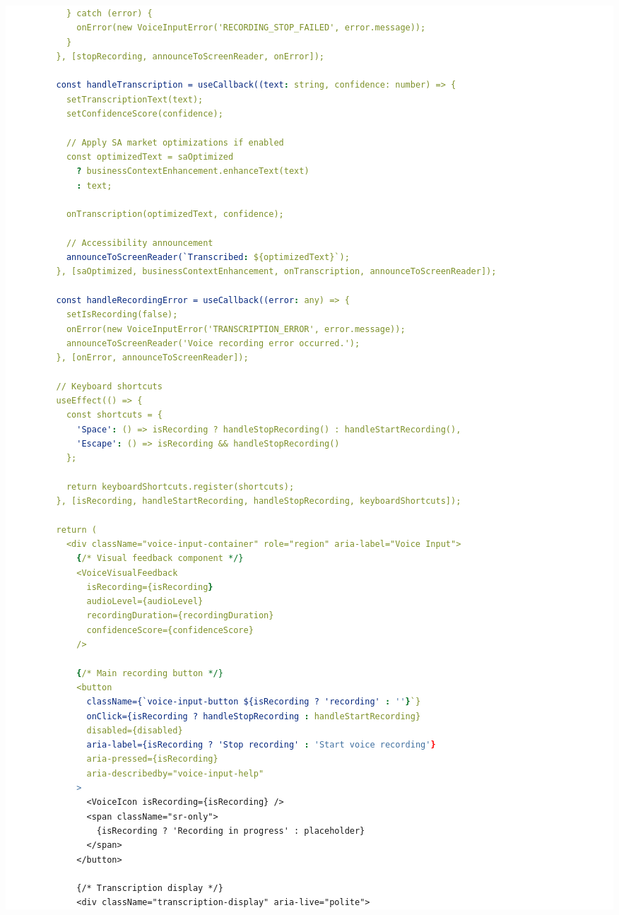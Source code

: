 ```yaml
            } catch (error) {
              onError(new VoiceInputError('RECORDING_STOP_FAILED', error.message));
            }
          }, [stopRecording, announceToScreenReader, onError]);
          
          const handleTranscription = useCallback((text: string, confidence: number) => {
            setTranscriptionText(text);
            setConfidenceScore(confidence);
            
            // Apply SA market optimizations if enabled
            const optimizedText = saOptimized 
              ? businessContextEnhancement.enhanceText(text)
              : text;
              
            onTranscription(optimizedText, confidence);
            
            // Accessibility announcement
            announceToScreenReader(`Transcribed: ${optimizedText}`);
          }, [saOptimized, businessContextEnhancement, onTranscription, announceToScreenReader]);
          
          const handleRecordingError = useCallback((error: any) => {
            setIsRecording(false);
            onError(new VoiceInputError('TRANSCRIPTION_ERROR', error.message));
            announceToScreenReader('Voice recording error occurred.');
          }, [onError, announceToScreenReader]);
          
          // Keyboard shortcuts
          useEffect(() => {
            const shortcuts = {
              'Space': () => isRecording ? handleStopRecording() : handleStartRecording(),
              'Escape': () => isRecording && handleStopRecording()
            };
            
            return keyboardShortcuts.register(shortcuts);
          }, [isRecording, handleStartRecording, handleStopRecording, keyboardShortcuts]);
          
          return (
            <div className="voice-input-container" role="region" aria-label="Voice Input">
              {/* Visual feedback component */}
              <VoiceVisualFeedback
                isRecording={isRecording}
                audioLevel={audioLevel}
                recordingDuration={recordingDuration}
                confidenceScore={confidenceScore}
              />
              
              {/* Main recording button */}
              <button
                className={`voice-input-button ${isRecording ? 'recording' : ''}`}
                onClick={isRecording ? handleStopRecording : handleStartRecording}
                disabled={disabled}
                aria-label={isRecording ? 'Stop recording' : 'Start voice recording'}
                aria-pressed={isRecording}
                aria-describedby="voice-input-help"
              >
                <VoiceIcon isRecording={isRecording} />
                <span className="sr-only">
                  {isRecording ? 'Recording in progress' : placeholder}
                </span>
              </button>
              
              {/* Transcription display */}
              <div className="transcription-display" aria-live="polite">
```